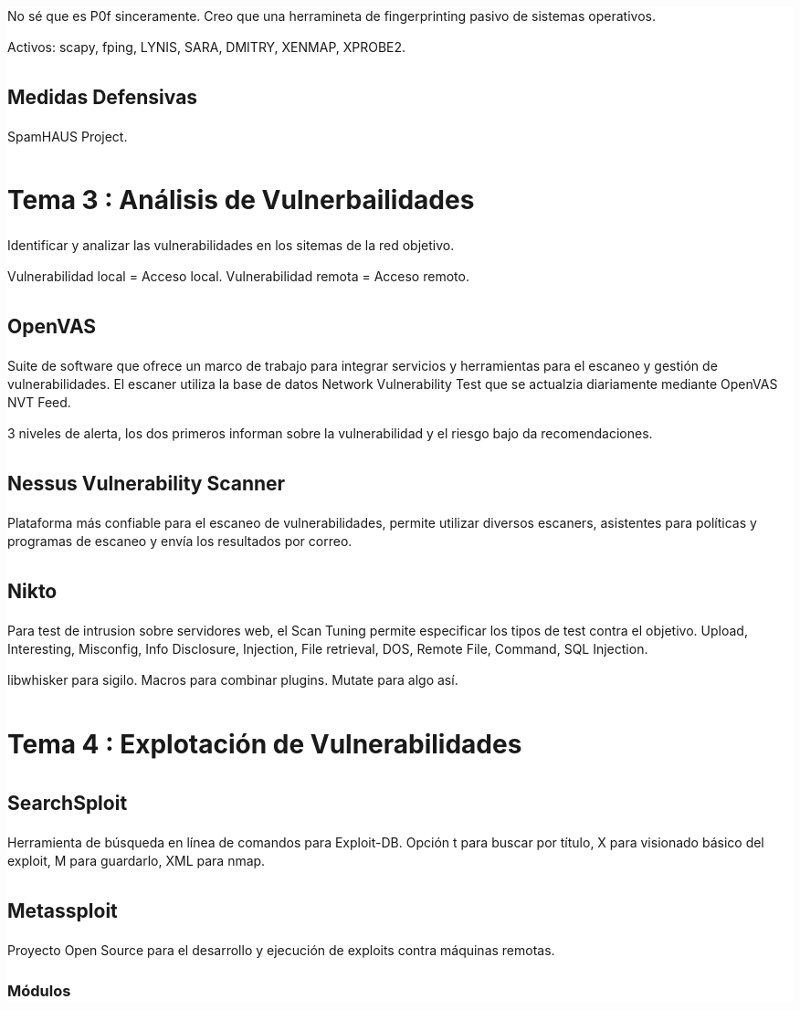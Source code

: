 No sé que es P0f sinceramente. Creo que una herramineta de fingerprinting pasivo de sistemas operativos.

Activos: scapy, fping, LYNIS, SARA, DMITRY, XENMAP, XPROBE2.

## Medidas Defensivas

SpamHAUS Project.

# Tema 3 : Análisis de Vulnerbailidades

Identificar y analizar las vulnerabilidades en los sitemas de la red objetivo.

Vulnerabilidad local = Acceso local.
Vulnerabilidad remota = Acceso remoto.

## OpenVAS

Suite de software que ofrece un marco de trabajo para integrar servicios y herramientas para el escaneo y gestión de vulnerabilidades. El escaner utiliza la base de datos Network Vulnerability Test que se actualzia diariamente mediante OpenVAS NVT Feed.

3 niveles de alerta, los dos primeros informan sobre la vulnerabilidad y el riesgo bajo da recomendaciones.

## Nessus Vulnerability Scanner

Plataforma más confiable para el escaneo de vulnerabilidades, permite utilizar diversos escaners, asistentes para políticas y programas de escaneo y envía los resultados por correo.

## Nikto

Para test de intrusion sobre servidores web, el Scan Tuning permite especificar los tipos de test contra el objetivo. Upload, Interesting, Misconfig, Info Disclosure, Injection, File retrieval, DOS, Remote File, Command, SQL Injection.

libwhisker para sigilo. Macros para combinar plugins. Mutate para algo así.

# Tema 4 : Explotación de Vulnerabilidades

## SearchSploit

Herramienta de búsqueda en línea de comandos para Exploit-DB. Opción t para buscar por título, X para visionado básico del exploit, M para guardarlo, XML para nmap.

## Metassploit

Proyecto Open Source para el desarrollo y ejecución de exploits contra máquinas remotas.

### Módulos

